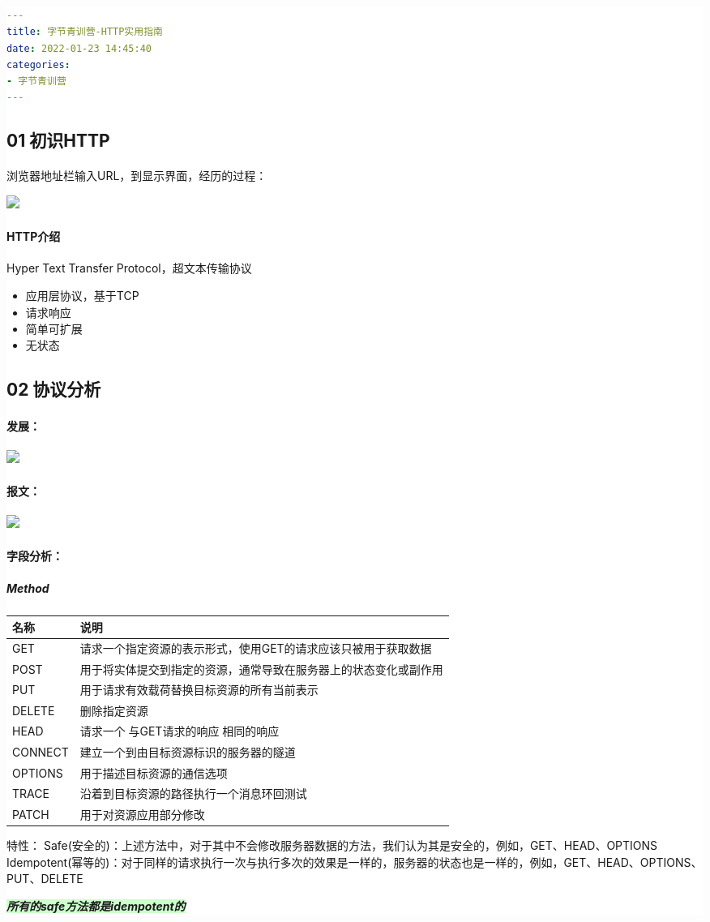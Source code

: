 ```yaml
---
title: 字节青训营-HTTP实用指南
date: 2022-01-23 14:45:40
categories:
- 字节青训营
---
```

## 01 初识HTTP
浏览器地址栏输入URL，到显示界面，经历的过程：

![](https://cdn.jsdelivr.net/gh/qw-null/BlogImages/20220123145912.png)

#### HTTP介绍
Hyper Text Transfer Protocol，超文本传输协议
+ 应用层协议，基于TCP
+ 请求响应
+ 简单可扩展
+ 无状态

## 02 协议分析
#### 发展：

![](https://cdn.jsdelivr.net/gh/qw-null/BlogImages/20220123151034.png)

#### 报文：

![](https://cdn.jsdelivr.net/gh/qw-null/BlogImages/20220123151331.png)

#### 字段分析：
##### Method
名称|说明
:----|:----
GET|请求一个指定资源的表示形式，使用GET的请求应该只被用于获取数据
POST|用于将实体提交到指定的资源，通常导致在服务器上的状态变化或副作用
PUT|用于请求有效载荷替换目标资源的所有当前表示
DELETE|删除指定资源
HEAD|请求一个 与GET请求的响应 相同的响应
CONNECT|建立一个到由目标资源标识的服务器的隧道
OPTIONS|用于描述目标资源的通信选项
TRACE|沿着到目标资源的路径执行一个消息环回测试
PATCH|用于对资源应用部分修改


特性：
Safe(安全的)：上述方法中，对于其中不会修改服务器数据的方法，我们认为其是安全的，例如，GET、HEAD、OPTIONS
Idempotent(幂等的)：对于同样的请求执行一次与执行多次的效果是一样的，服务器的状态也是一样的，例如，GET、HEAD、OPTIONS、PUT、DELETE

<i style="background:#ccffcc"><b>所有的safe方法都是idempotent的</b></i>
 